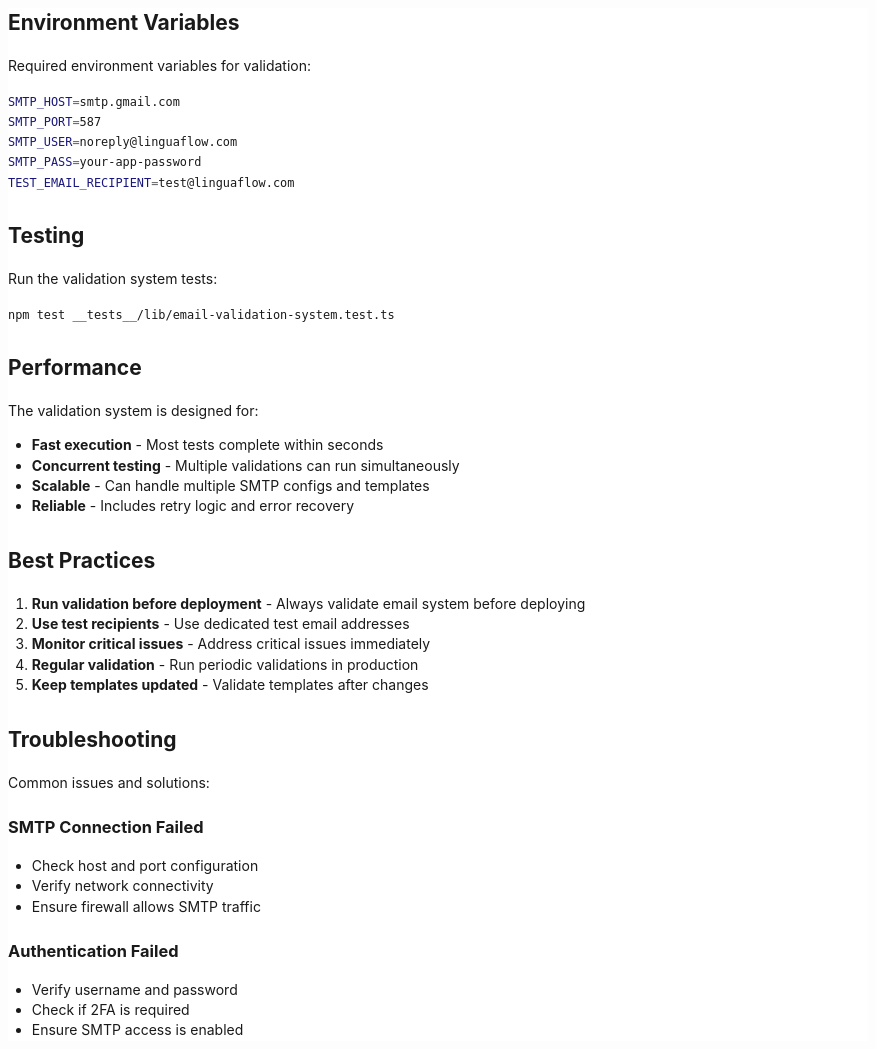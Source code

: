 ## Environment Variables

Required environment variables for validation:

```bash
SMTP_HOST=smtp.gmail.com
SMTP_PORT=587
SMTP_USER=noreply@linguaflow.com
SMTP_PASS=your-app-password
TEST_EMAIL_RECIPIENT=test@linguaflow.com
```

## Testing

Run the validation system tests:

```bash
npm test __tests__/lib/email-validation-system.test.ts
```

## Performance

The validation system is designed for:

- **Fast execution** - Most tests complete within seconds
- **Concurrent testing** - Multiple validations can run simultaneously
- **Scalable** - Can handle multiple SMTP configs and templates
- **Reliable** - Includes retry logic and error recovery

## Best Practices

1. **Run validation before deployment** - Always validate email system before deploying
2. **Use test recipients** - Use dedicated test email addresses
3. **Monitor critical issues** - Address critical issues immediately
4. **Regular validation** - Run periodic validations in production
5. **Keep templates updated** - Validate templates after changes

## Troubleshooting

Common issues and solutions:

### SMTP Connection Failed

- Check host and port configuration
- Verify network connectivity
- Ensure firewall allows SMTP traffic

### Authentication Failed

- Verify username and password
- Check if 2FA is required
- Ensure SMTP access is enabled
